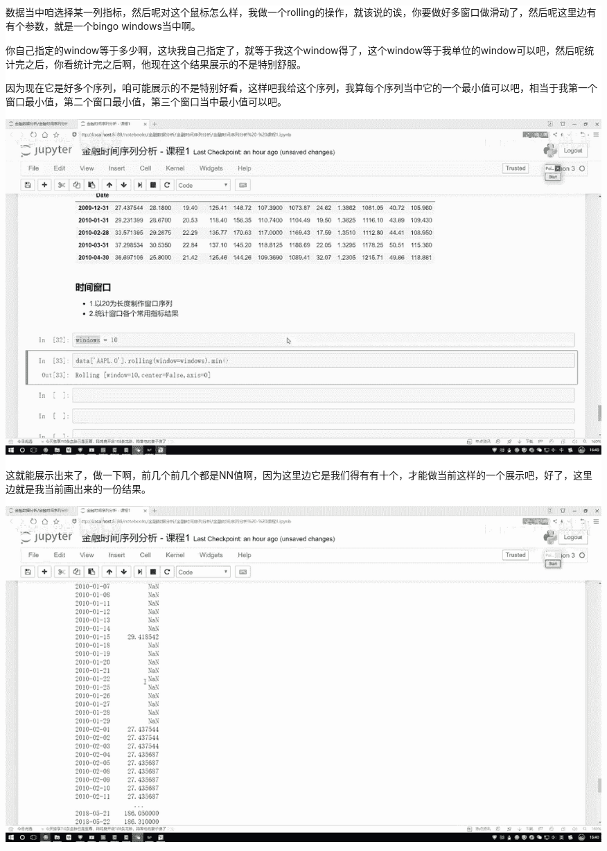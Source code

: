 
数据当中咱选择某一列指标，然后呢对这个鼠标怎么样，我做一个rolling的操作，就该说的诶，你要做好多窗口做滑动了，然后呢这里边有有个参数，就是一个bingo windows当中啊。

你自己指定的window等于多少啊，这块我自己指定了，就等于我这个window得了，这个window等于我单位的window可以吧，然后呢统计完之后，你看统计完之后啊，他现在这个结果展示的不是特别舒服。

因为现在它是好多个序列，咱可能展示的不是特别好看，这样吧我给这个序列，我算每个序列当中它的一个最小值可以吧，相当于我第一个窗口最小值，第二个窗口最小值，第三个窗口当中最小值可以吧。



![](img/be49d7c3262e6083f76595dab03d8662_29.png)

这就能展示出来了，做一下啊，前几个前几个都是NN值啊，因为这里边它是我们得有有十个，才能做当前这样的一个展示吧，好了，这里边就是我当前画出来的一份结果。



![](img/be49d7c3262e6083f76595dab03d8662_31.png)
